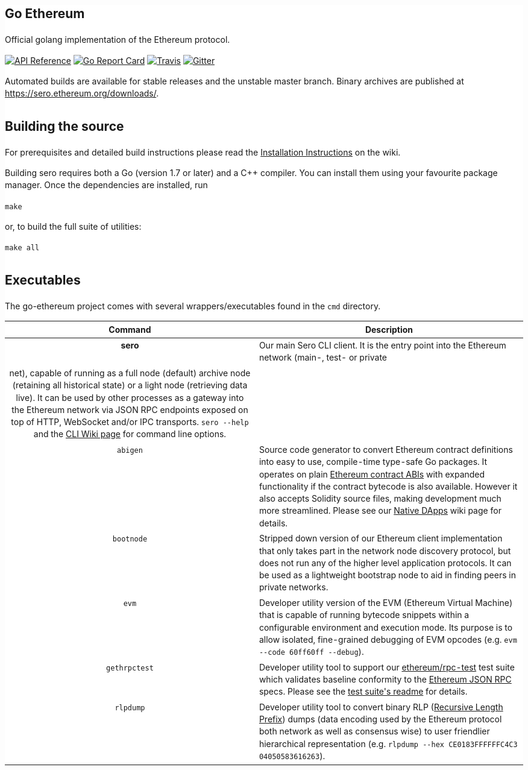 ## Go Ethereum

Official golang implementation of the Ethereum protocol.

[![API Reference](
https://camo.githubusercontent.com/915b7be44ada53c290eb157634330494ebe3e30a/68747470733a2f2f676f646f632e6f72672f6769746875622e636f6d2f676f6c616e672f6764646f3f7374617475732e737667
)](https://godoc.org/github.com/sero-cash/go-sero)
[![Go Report Card](https://goreportcard.com/badge/github.com/sero-cash/go-sero)](https://goreportcard.com/report/github.com/sero-cash/go-sero)
[![Travis](https://travis-ci.org/sero-cash/go-sero.svg?branch=master)](https://travis-ci.org/sero-cash/go-sero)
[![Gitter](https://badges.gitter.im/Join%20Chat.svg)](https://gitter.im/sero-cash/go-sero?utm_source=badge&utm_medium=badge&utm_campaign=pr-badge)

Automated builds are available for stable releases and the unstable master branch.
Binary archives are published at https://sero.ethereum.org/downloads/.

## Building the source

For prerequisites and detailed build instructions please read the
[Installation Instructions](https://github.com/sero-cash/go-sero/wiki/Building-Ethereum)
on the wiki.

Building sero requires both a Go (version 1.7 or later) and a C++ compiler.
You can install them using your favourite package manager.
Once the dependencies are installed, run

    make 

or, to build the full suite of utilities:

    make all

## Executables

The go-ethereum project comes with several wrappers/executables found in the `cmd` directory.

| Command    | Description |
|:----------:|-------------|
| **sero** | Our main Sero CLI client. It is the entry point into the Ethereum network (main-, test- or private 
net), capable of running as a full node (default) archive node (retaining all historical state) or a light node (retrieving data live). It can be used by other processes as a gateway into the Ethereum network via JSON RPC endpoints exposed on top of HTTP, WebSocket and/or IPC transports. `sero --help` and the [CLI Wiki page](https://github.com/sero-cash/go-sero/wiki/Command-Line-Options) for command line options. |
| `abigen` | Source code generator to convert Ethereum contract definitions into easy to use, compile-time type-safe Go packages. It operates on plain [Ethereum contract ABIs](https://github.com/ethereum/wiki/wiki/Ethereum-Contract-ABI) with expanded functionality if the contract bytecode is also available. However it also accepts Solidity source files, making development much more streamlined. Please see our [Native DApps](https://github.com/sero-cash/go-sero/wiki/Native-DApps:-Go-bindings-to-Ethereum-contracts) wiki page for details. |
| `bootnode` | Stripped down version of our Ethereum client implementation that only takes part in the network node discovery protocol, but does not run any of the higher level application protocols. It can be used as a lightweight bootstrap node to aid in finding peers in private networks. |
| `evm` | Developer utility version of the EVM (Ethereum Virtual Machine) that is capable of running bytecode snippets within a configurable environment and execution mode. Its purpose is to allow isolated, fine-grained debugging of EVM opcodes (e.g. `evm --code 60ff60ff --debug`). |
| `gethrpctest` | Developer utility tool to support our [ethereum/rpc-test](https://github.com/ethereum/rpc-tests) test suite which validates baseline conformity to the [Ethereum JSON RPC](https://github.com/ethereum/wiki/wiki/JSON-RPC) specs. Please see the [test suite's readme](https://github.com/ethereum/rpc-tests/blob/master/README.md) for details. |
| `rlpdump` | Developer utility tool to convert binary RLP ([Recursive Length Prefix](https://github.com/ethereum/wiki/wiki/RLP)) dumps (data encoding used by the Ethereum protocol both network as well as consensus wise) to user friendlier hierarchical representation (e.g. `rlpdump --hex CE0183FFFFFFC4C304050583616263`). |
